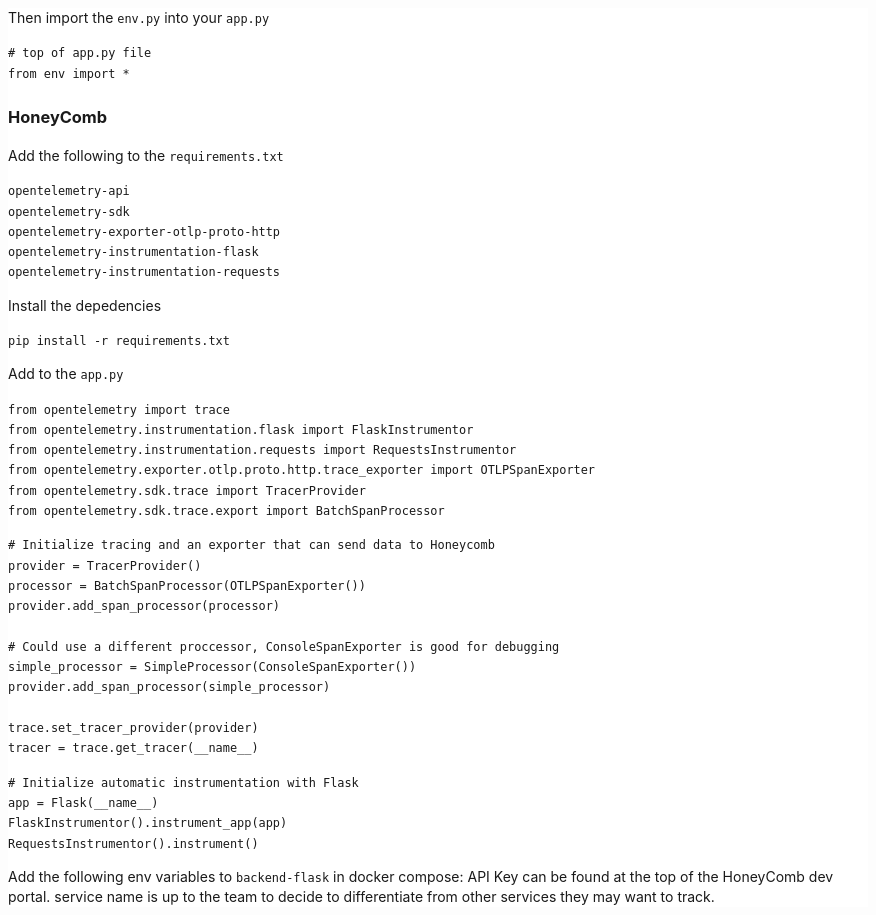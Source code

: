 Then import the `env.py` into your `app.py`

```
# top of app.py file
from env import *
```

### HoneyComb

Add the following to the `requirements.txt`

```
opentelemetry-api 
opentelemetry-sdk 
opentelemetry-exporter-otlp-proto-http 
opentelemetry-instrumentation-flask 
opentelemetry-instrumentation-requests
```

Install the depedencies

```
pip install -r requirements.txt
```

Add to the `app.py`

```
from opentelemetry import trace
from opentelemetry.instrumentation.flask import FlaskInstrumentor
from opentelemetry.instrumentation.requests import RequestsInstrumentor
from opentelemetry.exporter.otlp.proto.http.trace_exporter import OTLPSpanExporter
from opentelemetry.sdk.trace import TracerProvider
from opentelemetry.sdk.trace.export import BatchSpanProcessor
```

```
# Initialize tracing and an exporter that can send data to Honeycomb
provider = TracerProvider()
processor = BatchSpanProcessor(OTLPSpanExporter())
provider.add_span_processor(processor)

# Could use a different proccessor, ConsoleSpanExporter is good for debugging
simple_processor = SimpleProcessor(ConsoleSpanExporter())
provider.add_span_processor(simple_processor)

trace.set_tracer_provider(provider)
tracer = trace.get_tracer(__name__)
```

```
# Initialize automatic instrumentation with Flask
app = Flask(__name__)
FlaskInstrumentor().instrument_app(app)
RequestsInstrumentor().instrument()
```

Add the following env variables to `backend-flask` in docker compose:
API Key can be found at the top of the HoneyComb dev portal.
service name is up to the team to decide to differentiate from other services they may want to track.
